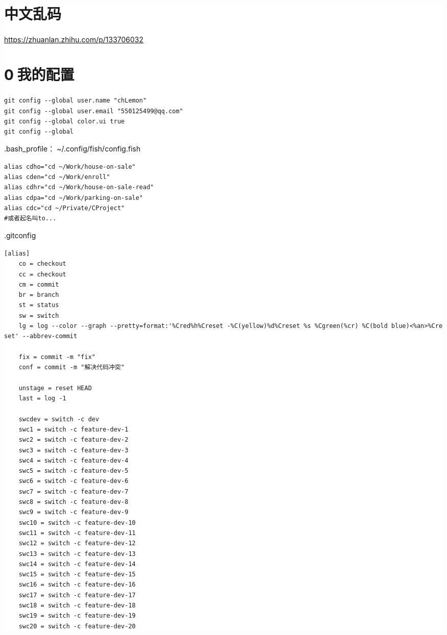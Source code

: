 # 中文乱码

https://zhuanlan.zhihu.com/p/133706032

# 0 我的配置

```shell
git config --global user.name "chLemon"
git config --global user.email "550125499@qq.com"
git config --global color.ui true
git config --global
```

.bash_profile：
~/.config/fish/config.fish
```shell
alias cdho="cd ~/Work/house-on-sale"
alias cden="cd ~/Work/enroll"
alias cdhr="cd ~/Work/house-on-sale-read"
alias cdpa="cd ~/Work/parking-on-sale"
alias cdc="cd ~/Private/CProject"
#或者起名叫to...
```

.gitconfig

```shell
[alias]
	co = checkout
	cc = checkout
	cm = commit
	br = branch
	st = status
	sw = switch
	lg = log --color --graph --pretty=format:'%Cred%h%Creset -%C(yellow)%d%Creset %s %Cgreen(%cr) %C(bold blue)<%an>%Creset' --abbrev-commit

	fix = commit -m "fix"
	conf = commit -m "解决代码冲突"

	unstage = reset HEAD
	last = log -1

	swcdev = switch -c dev
	swc1 = switch -c feature-dev-1
	swc2 = switch -c feature-dev-2
	swc3 = switch -c feature-dev-3
	swc4 = switch -c feature-dev-4
	swc5 = switch -c feature-dev-5
	swc6 = switch -c feature-dev-6
	swc7 = switch -c feature-dev-7
	swc8 = switch -c feature-dev-8
	swc9 = switch -c feature-dev-9
	swc10 = switch -c feature-dev-10
	swc11 = switch -c feature-dev-11
	swc12 = switch -c feature-dev-12
	swc13 = switch -c feature-dev-13
	swc14 = switch -c feature-dev-14
	swc15 = switch -c feature-dev-15
	swc16 = switch -c feature-dev-16
	swc17 = switch -c feature-dev-17
	swc18 = switch -c feature-dev-18
	swc19 = switch -c feature-dev-19
	swc20 = switch -c feature-dev-20
```